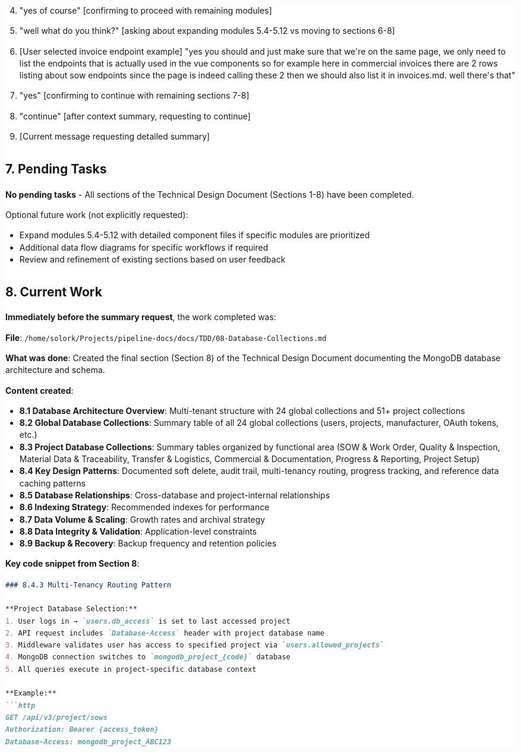 4. "yes of course" [confirming to proceed with remaining modules]

5. "well what do you think?" [asking about expanding modules 5.4-5.12 vs moving to sections 6-8]

6. [User selected invoice endpoint example] "yes you should and just make sure that we're on the same page, we only need to list the endpoints that is actually used in the vue components so for example here in commercial invoices there are 2 rows listing about sow endpoints since the page is indeed calling these 2 then we should also list it in invoices.md. well there's that"

7. "yes" [confirming to continue with remaining sections 7-8]

8. "continue" [after context summary, requesting to continue]

9. [Current message requesting detailed summary]

## 7. Pending Tasks

**No pending tasks** - All sections of the Technical Design Document (Sections 1-8) have been completed.

Optional future work (not explicitly requested):
- Expand modules 5.4-5.12 with detailed component files if specific modules are prioritized
- Additional data flow diagrams for specific workflows if required
- Review and refinement of existing sections based on user feedback

## 8. Current Work

**Immediately before the summary request**, the work completed was:

**File**: `/home/solork/Projects/pipeline-docs/docs/TDD/08-Database-Collections.md`

**What was done**: Created the final section (Section 8) of the Technical Design Document documenting the MongoDB database architecture and schema.

**Content created**:
- **8.1 Database Architecture Overview**: Multi-tenant structure with 24 global collections and 51+ project collections
- **8.2 Global Database Collections**: Summary table of all 24 global collections (users, projects, manufacturer, OAuth tokens, etc.)
- **8.3 Project Database Collections**: Summary tables organized by functional area (SOW & Work Order, Quality & Inspection, Material Data & Traceability, Transfer & Logistics, Commercial & Documentation, Progress & Reporting, Project Setup)
- **8.4 Key Design Patterns**: Documented soft delete, audit trail, multi-tenancy routing, progress tracking, and reference data caching patterns
- **8.5 Database Relationships**: Cross-database and project-internal relationships
- **8.6 Indexing Strategy**: Recommended indexes for performance
- **8.7 Data Volume & Scaling**: Growth rates and archival strategy
- **8.8 Data Integrity & Validation**: Application-level constraints
- **8.9 Backup & Recovery**: Backup frequency and retention policies

**Key code snippet from Section 8**:
```markdown
### 8.4.3 Multi-Tenancy Routing Pattern

**Project Database Selection:**
1. User logs in → `users.db_access` is set to last accessed project
2. API request includes `Database-Access` header with project database name
3. Middleware validates user has access to specified project via `users.allowed_projects`
4. MongoDB connection switches to `mongodb_project_{code}` database
5. All queries execute in project-specific database context

**Example:**
```http
GET /api/v3/project/sows
Authorization: Bearer {access_token}
Database-Access: mongodb_project_ABC123
```
```
```